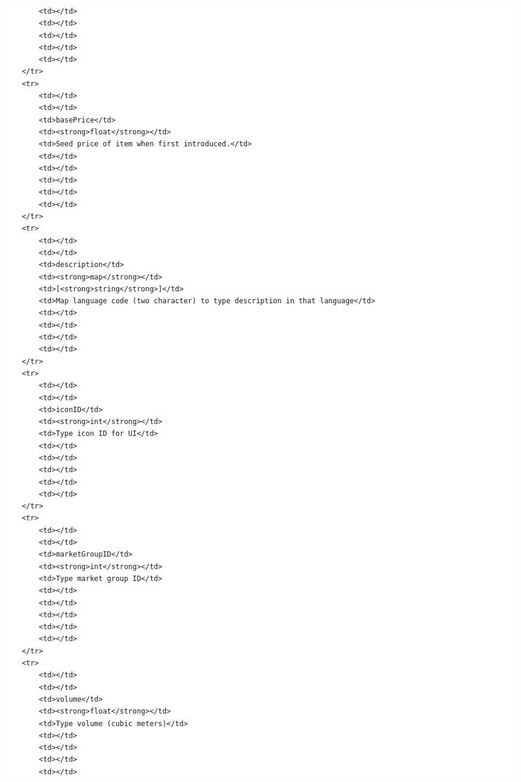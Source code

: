             <td></td>
            <td></td>
            <td></td>
            <td></td>
            <td></td>
        </tr>
        <tr>
            <td></td>
            <td></td>
            <td>basePrice</td>
            <td><strong>float</strong></td>
            <td>Seed price of item when first introduced.</td>
            <td></td>
            <td></td>
            <td></td>
            <td></td>
            <td></td>
        </tr>
        <tr>
            <td></td>
            <td></td>
            <td>description</td>
            <td><strong>map</strong></td>
            <td>[<strong>string</strong>]</td>
            <td>Map language code (two character) to type description in that language</td>
            <td></td>
            <td></td>
            <td></td>
            <td></td>
        </tr>
        <tr>
            <td></td>
            <td></td>
            <td>iconID</td>
            <td><strong>int</strong></td>
            <td>Type icon ID for UI</td>
            <td></td>
            <td></td>
            <td></td>
            <td></td>
            <td></td>
        </tr>
        <tr>
            <td></td>
            <td></td>
            <td>marketGroupID</td>
            <td><strong>int</strong></td>
            <td>Type market group ID</td>
            <td></td>
            <td></td>
            <td></td>
            <td></td>
            <td></td>
        </tr>
        <tr>
            <td></td>
            <td></td>
            <td>volume</td>
            <td><strong>float</strong></td>
            <td>Type volume (cubic meters)</td>
            <td></td>
            <td></td>
            <td></td>
            <td></td>